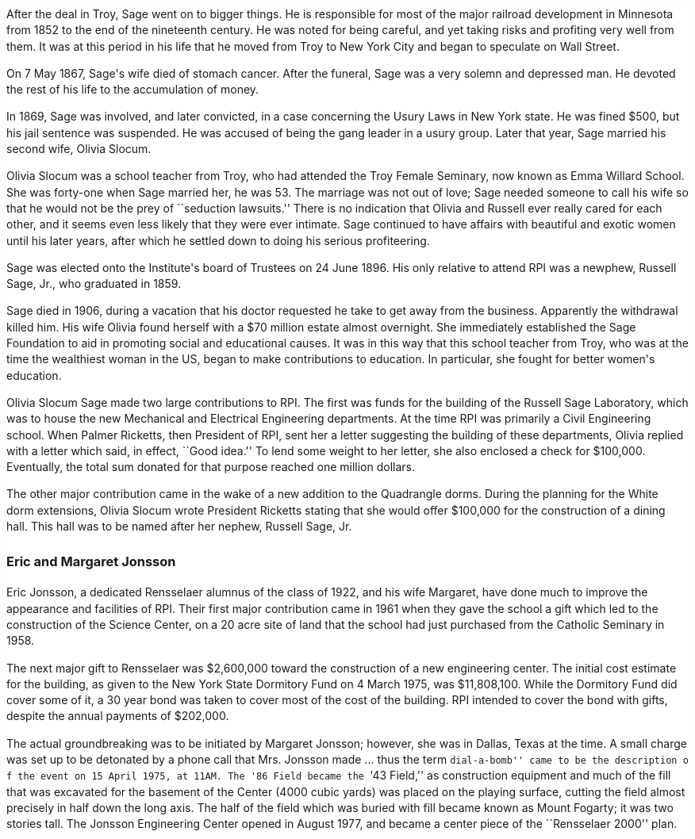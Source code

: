 After the deal in Troy, Sage went on to bigger things. He is responsible for most of the major railroad development in Minnesota from 1852 to the end of the nineteenth century. He was noted for being careful, and yet taking risks and profiting very well from them. It was at this period in his life that he moved from Troy to New York City and began to speculate on Wall Street.

On 7 May 1867, Sage's wife died of stomach cancer. After the funeral, Sage was a very solemn and depressed man. He devoted the rest of his life to the accumulation of money.

In 1869, Sage was involved, and later convicted, in a case concerning the Usury Laws in New York state. He was fined $500, but his jail sentence was suspended. He was accused of being the gang leader in a usury group. Later that year, Sage married his second wife, Olivia Slocum.

Olivia Slocum was a school teacher from Troy, who had attended the Troy Female Seminary, now known as Emma Willard School. She was forty-one when Sage married her, he was 53. The marriage was not out of love; Sage needed someone to call his wife so that he would not be the prey of ``seduction lawsuits.'' There is no indication that Olivia and Russell ever really cared for each other, and it seems even less likely that they were ever intimate. Sage continued to have affairs with beautiful and exotic women until his later years, after which he settled down to doing his serious profiteering.

Sage was elected onto the Institute's board of Trustees on 24 June 1896. His only relative to attend RPI was a newphew, Russell Sage, Jr., who graduated in 1859.

Sage died in 1906, during a vacation that his doctor requested he take to get away from the business. Apparently the withdrawal killed him. His wife Olivia found herself with a $70 million estate almost overnight. She immediately established the Sage Foundation to aid in promoting social and educational causes. It was in this way that this school teacher from Troy, who was at the time the wealthiest woman in the US, began to make contributions to education. In particular, she fought for better women's education.

Olivia Slocum Sage made two large contributions to RPI. The first was funds for the building of the Russell Sage Laboratory, which was to house the new Mechanical and Electrical Engineering departments. At the time RPI was primarily a Civil Engineering school. When Palmer Ricketts, then President of RPI, sent her a letter suggesting the building of these departments, Olivia replied with a letter which said, in effect, ``Good idea.'' To lend some weight to her letter, she also enclosed a check for $100,000. Eventually, the total sum donated for that purpose reached one million dollars.

The other major contribution came in the wake of a new addition to the Quadrangle dorms. During the planning for the White dorm extensions, Olivia Slocum wrote President Ricketts stating that she would offer $100,000 for the construction of a dining hall. This hall was to be named after her nephew, Russell Sage, Jr.

### Eric and Margaret Jonsson

Eric Jonsson, a dedicated Rensselaer alumnus of the class of 1922, and his wife Margaret, have done much to improve the appearance and facilities of RPI. Their first major contribution came in 1961 when they gave the school a gift which led to the construction of the Science Center, on a 20 acre site of land that the school had just purchased from the Catholic Seminary in 1958.

The next major gift to Rensselaer was $2,600,000 toward the construction of a new engineering center. The initial cost estimate for the building, as given to the New York State Dormitory Fund on 4 March 1975, was $11,808,100. While the Dormitory Fund did cover some of it, a 30 year bond was taken to cover most of the cost of the building. RPI intended to cover the bond with gifts, despite the annual payments of $202,000.

The actual groundbreaking was to be initiated by Margaret Jonsson; however, she was in Dallas, Texas at the time. A small charge was set up to be detonated by a phone call that Mrs. Jonsson made ... thus the term ``dial-a-bomb'' came to be the description of the event on 15 April 1975, at 11AM. The '86 Field became the ``'43 Field,'' as construction equipment and much of the fill that was excavated for the basement of the Center (4000 cubic yards) was placed on the playing surface, cutting the field almost precisely in half down the long axis. The half of the field which was buried with fill became known as Mount Fogarty; it was two stories tall. The Jonsson Engineering Center opened in August 1977, and became a center piece of the ``Rensselaer 2000'' plan.
